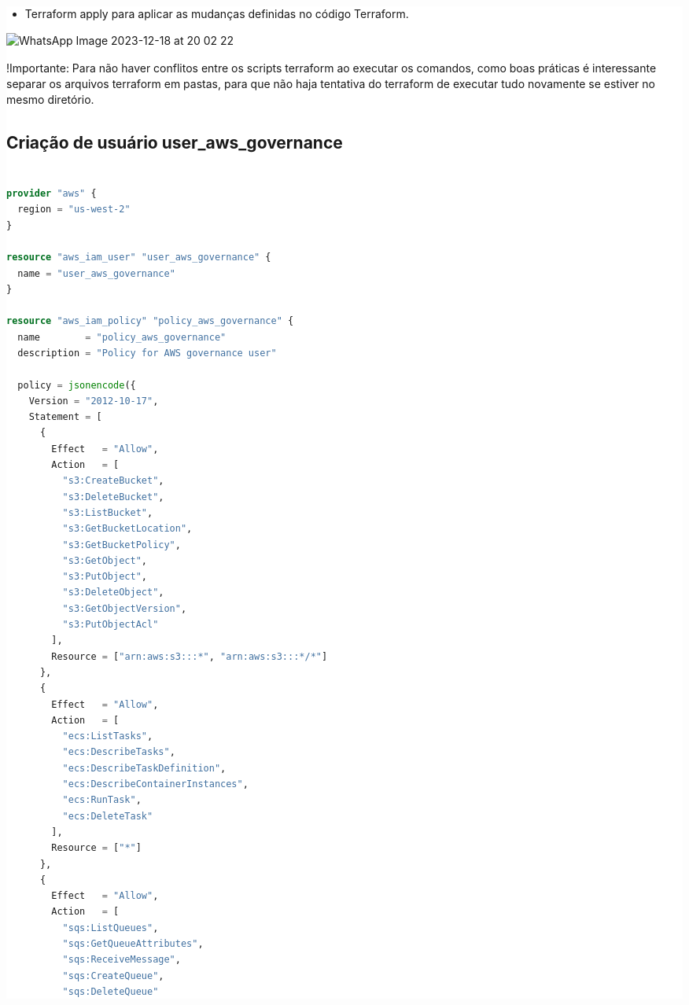 - Terraform apply para aplicar as mudanças definidas no código Terraform.

![WhatsApp Image 2023-12-18 at 20 02 22](https://github.com/bifastsolutions/DatabricksAWS/assets/134235178/8b1863a8-3aca-4304-b7fa-abf1a650b77d)

!Importante: Para não haver conflitos entre os scripts terraform ao executar os comandos, como boas práticas é interessante separar os arquivos terraform em pastas, para que não haja tentativa do terraform de executar tudo novamente se estiver no mesmo diretório.


## Criação de usuário user_aws_governance

```terraform

provider "aws" {
  region = "us-west-2" 
}

resource "aws_iam_user" "user_aws_governance" {
  name = "user_aws_governance"
}

resource "aws_iam_policy" "policy_aws_governance" {
  name        = "policy_aws_governance"
  description = "Policy for AWS governance user"
  
  policy = jsonencode({
    Version = "2012-10-17",
    Statement = [
      {
        Effect   = "Allow",
        Action   = [
          "s3:CreateBucket",
          "s3:DeleteBucket",
          "s3:ListBucket",
          "s3:GetBucketLocation",
          "s3:GetBucketPolicy",
          "s3:GetObject",
          "s3:PutObject",
          "s3:DeleteObject",
          "s3:GetObjectVersion",
          "s3:PutObjectAcl"
        ],
        Resource = ["arn:aws:s3:::*", "arn:aws:s3:::*/*"]
      },
      {
        Effect   = "Allow",
        Action   = [
          "ecs:ListTasks",
          "ecs:DescribeTasks",
          "ecs:DescribeTaskDefinition",
          "ecs:DescribeContainerInstances",
          "ecs:RunTask",
          "ecs:DeleteTask"
        ],
        Resource = ["*"]
      },
      {
        Effect   = "Allow",
        Action   = [
          "sqs:ListQueues",
          "sqs:GetQueueAttributes",
          "sqs:ReceiveMessage",
          "sqs:CreateQueue",
          "sqs:DeleteQueue"
```